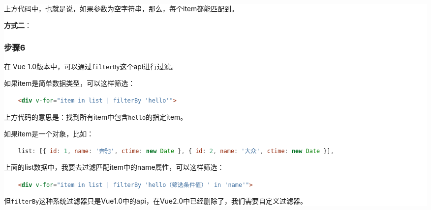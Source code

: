 上方代码中，也就是说，如果参数为空字符串，那么，每个item都能匹配到。


**方式二**：












### 步骤6






在 Vue 1.0版本中，可以通过`filterBy`这个api进行过滤。

如果item是简单数据类型，可以这样筛选：

```html
    <div v-for="item in list | filterBy 'hello'">
```

上方代码的意思是：找到所有item中包含`hello`的指定item。

如果item是一个对象，比如：

```javascript
    list: [{ id: 1, name: '奔驰', ctime: new Date }, { id: 2, name: '大众', ctime: new Date }],
```

上面的list数据中，我要去过滤匹配item中的name属性，可以这样筛选：

```html
    <div v-for="item in list | filterBy 'hello（筛选条件值）' in 'name'">
```

但`filterBy`这种系统过滤器只是Vue1.0中的api，在Vue2.0中已经删除了，我们需要自定义过滤器。






